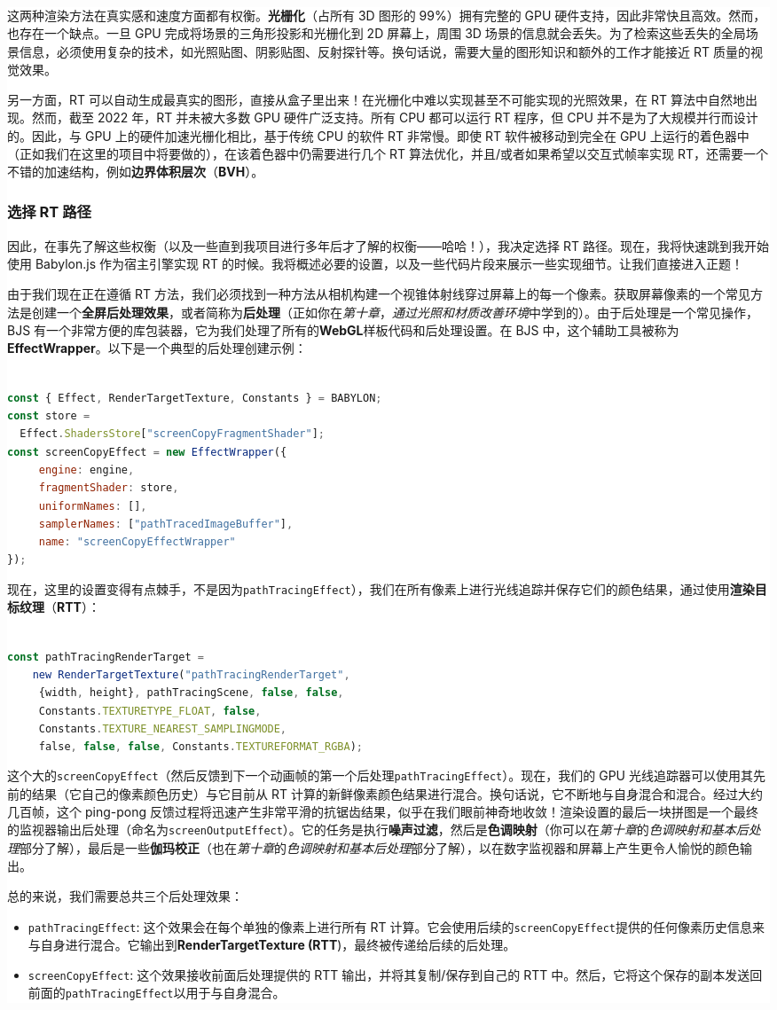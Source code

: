 这两种渲染方法在真实感和速度方面都有权衡。**光栅化**（占所有 3D 图形的 99%）拥有完整的 GPU 硬件支持，因此非常快且高效。然而，也存在一个缺点。一旦 GPU 完成将场景的三角形投影和光栅化到 2D 屏幕上，周围 3D 场景的信息就会丢失。为了检索这些丢失的全局场景信息，必须使用复杂的技术，如光照贴图、阴影贴图、反射探针等。换句话说，需要大量的图形知识和额外的工作才能接近 RT 质量的视觉效果。

另一方面，RT 可以自动生成最真实的图形，直接从盒子里出来！在光栅化中难以实现甚至不可能实现的光照效果，在 RT 算法中自然地出现。然而，截至 2022 年，RT 并未被大多数 GPU 硬件广泛支持。所有 CPU 都可以运行 RT 程序，但 CPU 并不是为了大规模并行而设计的。因此，与 GPU 上的硬件加速光栅化相比，基于传统 CPU 的软件 RT 非常慢。即使 RT 软件被移动到完全在 GPU 上运行的着色器中（正如我们在这里的项目中将要做的），在该着色器中仍需要进行几个 RT 算法优化，并且/或者如果希望以交互式帧率实现 RT，还需要一个不错的加速结构，例如**边界体积层次**（**BVH**）。

### 选择 RT 路径

因此，在事先了解这些权衡（以及一些直到我项目进行多年后才了解的权衡——哈哈！），我决定选择 RT 路径。现在，我将快速跳到我开始使用 Babylon.js 作为宿主引擎实现 RT 的时候。我将概述必要的设置，以及一些代码片段来展示一些实现细节。让我们直接进入正题！

由于我们现在正在遵循 RT 方法，我们必须找到一种方法从相机构建一个视锥体射线穿过屏幕上的每一个像素。获取屏幕像素的一个常见方法是创建一个**全屏后处理效果**，或者简称为**后处理**（正如你在*第十章*，*通过光照和材质改善环境*中学到的）。由于后处理是一个常见操作，BJS 有一个非常方便的库包装器，它为我们处理了所有的**WebGL**样板代码和后处理设置。在 BJS 中，这个辅助工具被称为**EffectWrapper**。以下是一个典型的后处理创建示例：

```js

const { Effect, RenderTargetTexture, Constants } = BABYLON;
const store =
  Effect.ShadersStore["screenCopyFragmentShader"];
const screenCopyEffect = new EffectWrapper({
     engine: engine,
     fragmentShader: store,
     uniformNames: [],
     samplerNames: ["pathTracedImageBuffer"],
     name: "screenCopyEffectWrapper"
});
```

现在，这里的设置变得有点棘手，不是因为`pathTracingEffect`），我们在所有像素上进行光线追踪并保存它们的颜色结果，通过使用**渲染目标纹理**（**RTT**）：

```js

const pathTracingRenderTarget =
    new RenderTargetTexture("pathTracingRenderTarget",
     {width, height}, pathTracingScene, false, false, 
     Constants.TEXTURETYPE_FLOAT, false,
     Constants.TEXTURE_NEAREST_SAMPLINGMODE,
     false, false, false, Constants.TEXTUREFORMAT_RGBA);
```

这个大的`screenCopyEffect`（然后反馈到下一个动画帧的第一个后处理`pathTracingEffect`）。现在，我们的 GPU 光线追踪器可以使用其先前的结果（它自己的像素颜色历史）与它目前从 RT 计算的新鲜像素颜色结果进行混合。换句话说，它不断地与自身混合和混合。经过大约几百帧，这个 ping-pong 反馈过程将迅速产生非常平滑的抗锯齿结果，似乎在我们眼前神奇地收敛！渲染设置的最后一块拼图是一个最终的监视器输出后处理（命名为`screenOutputEffect`）。它的任务是执行**噪声过滤**，然后是**色调映射**（你可以在*第十章*的*色调映射和基本后处理*部分了解），最后是一些**伽玛校正**（也在*第十章*的*色调映射和基本后处理*部分了解），以在数字监视器和屏幕上产生更令人愉悦的颜色输出。

总的来说，我们需要总共三个后处理效果：

+   `pathTracingEffect`: 这个效果会在每个单独的像素上进行所有 RT 计算。它会使用后续的`screenCopyEffect`提供的任何像素历史信息来与自身进行混合。它输出到**RenderTargetTexture (RTT**)，最终被传递给后续的后处理。

+   `screenCopyEffect`: 这个效果接收前面后处理提供的 RTT 输出，并将其复制/保存到自己的 RTT 中。然后，它将这个保存的副本发送回前面的`pathTracingEffect`以用于与自身混合。
